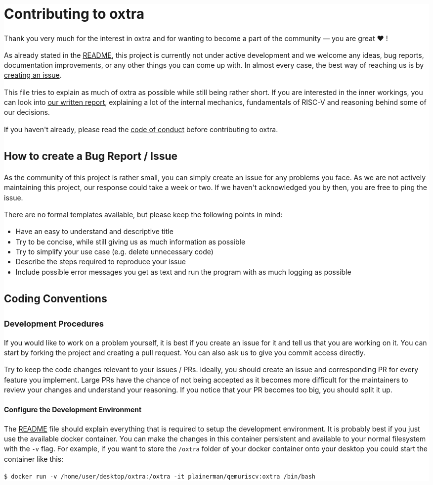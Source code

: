 # Contributing to oxtra

Thank you very much for the interest in oxtra and for wanting to become a part of the community &mdash; you are great :heart: !

As already stated in the [README](README.md), this project is currently not under active development and we welcome any ideas, bug reports, documentation improvements, or any other things you can come up with. In almost every case, the best way of reaching us is by [creating an issue](https://github.com/oxtra/oxtra/issues/new/choose).

This file tries to explain as much of oxtra as possible while still being rather short. If you are interested in the inner workings, you can look into [our written report](https://github.com/oxtra/oxtra/blob/master/documentation/paper/Paper.pdf), explaining a lot of the internal mechanics, fundamentals of RISC-V and reasoning behind some of our decisions. 

If you haven't already, please read the [code of conduct](CODE_OF_CONDUCT.md) before contributing to oxtra.

## How to create a Bug Report / Issue
As the community of this project is rather small, you can simply create an issue for any problems you face. As we are not actively maintaining this project, our response could take a week or two. If we haven't acknowledged you by then, you are free to ping the issue.

There are no formal templates available, but please keep the following points in mind:
* Have an easy to understand and descriptive title
* Try to be concise, while still giving us as much information as possible
* Try to simplify your use case (e.g. delete unnecessary code)
* Describe the steps required to reproduce your issue
* Include possible error messages you get as text and run the program with as much logging as possible

## Coding Conventions

### Development Procedures
If you would like to work on a problem yourself, it is best if you create an issue for it and tell us that you are working on it. You can start by forking the project and creating a pull request. You can also ask us to give you commit access directly.

Try to keep the code changes relevant to your issues / PRs. Ideally, you should create an issue and corresponding PR for every feature you implement. Large PRs have the chance of not being accepted as it becomes more difficult for the maintainers to review your changes and understand your reasoning. If you notice that your PR becomes too big, you should split it up. 

#### Configure the Development Environment
The [README](README.md) file should explain everything that is required to setup the development environment. It is probably best if you just use the available docker container. You can make the changes in this container persistent and available to your normal filesystem with the `-v` flag. For example, if you want to store the `/oxtra` folder of your docker container onto your desktop you could start the container like this:

    $ docker run -v /home/user/desktop/oxtra:/oxtra -it plainerman/qemuriscv:oxtra /bin/bash
